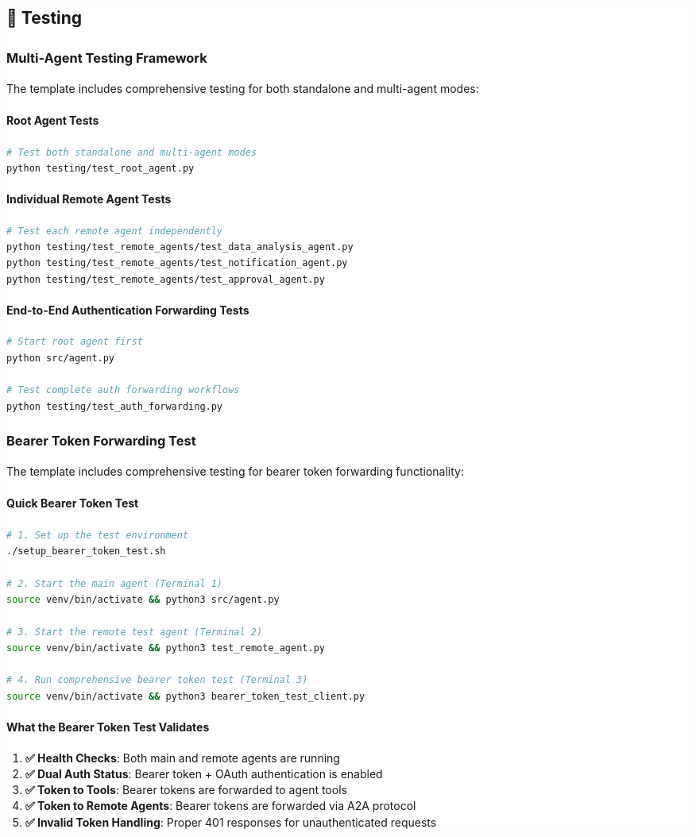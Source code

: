## 🧪 Testing

### Multi-Agent Testing Framework

The template includes comprehensive testing for both standalone and multi-agent modes:

#### Root Agent Tests
```bash
# Test both standalone and multi-agent modes
python testing/test_root_agent.py
```

#### Individual Remote Agent Tests
```bash
# Test each remote agent independently
python testing/test_remote_agents/test_data_analysis_agent.py
python testing/test_remote_agents/test_notification_agent.py
python testing/test_remote_agents/test_approval_agent.py
```

#### End-to-End Authentication Forwarding Tests
```bash
# Start root agent first
python src/agent.py

# Test complete auth forwarding workflows
python testing/test_auth_forwarding.py
```

### Bearer Token Forwarding Test

The template includes comprehensive testing for bearer token forwarding functionality:

#### Quick Bearer Token Test

```bash
# 1. Set up the test environment
./setup_bearer_token_test.sh

# 2. Start the main agent (Terminal 1)
source venv/bin/activate && python3 src/agent.py

# 3. Start the remote test agent (Terminal 2)
source venv/bin/activate && python3 test_remote_agent.py

# 4. Run comprehensive bearer token test (Terminal 3)
source venv/bin/activate && python3 bearer_token_test_client.py
```

#### What the Bearer Token Test Validates

1. **✅ Health Checks**: Both main and remote agents are running
2. **✅ Dual Auth Status**: Bearer token + OAuth authentication is enabled
3. **✅ Token to Tools**: Bearer tokens are forwarded to agent tools
4. **✅ Token to Remote Agents**: Bearer tokens are forwarded via A2A protocol
5. **✅ Invalid Token Handling**: Proper 401 responses for unauthenticated requests
